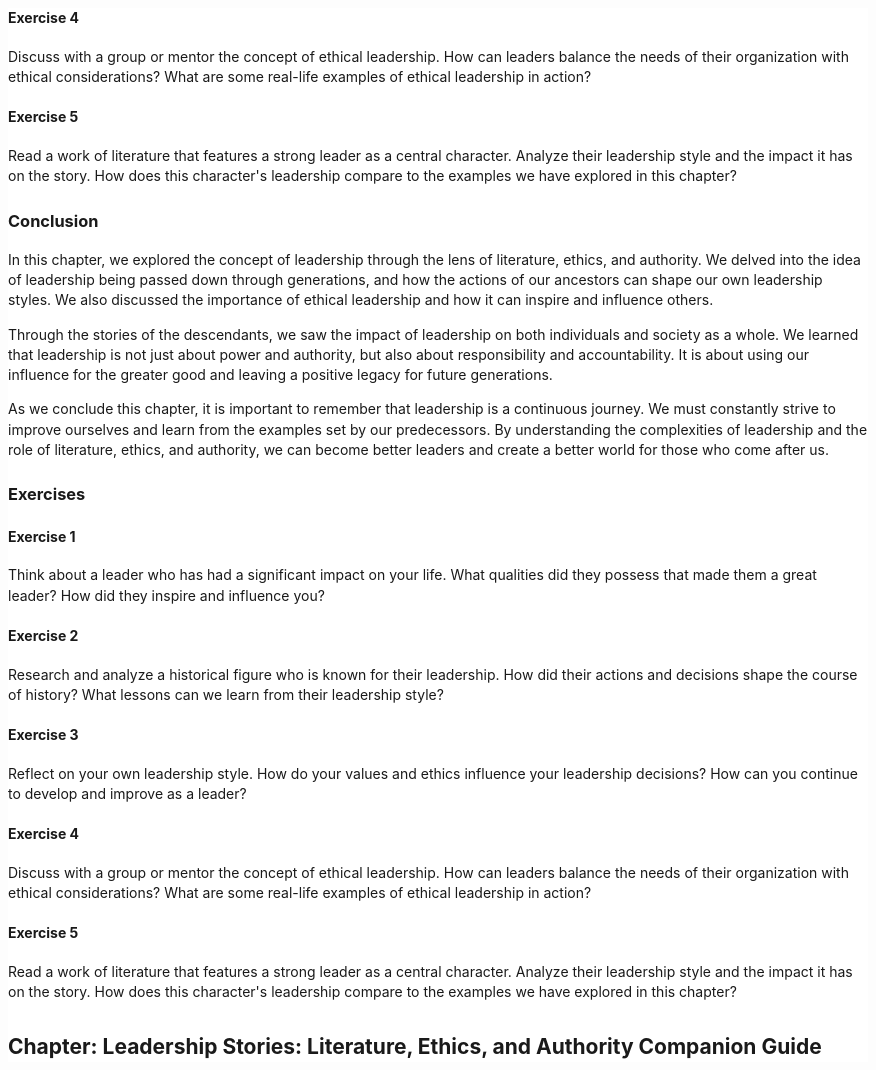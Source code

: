 #### Exercise 4
Discuss with a group or mentor the concept of ethical leadership. How can leaders balance the needs of their organization with ethical considerations? What are some real-life examples of ethical leadership in action?

#### Exercise 5
Read a work of literature that features a strong leader as a central character. Analyze their leadership style and the impact it has on the story. How does this character's leadership compare to the examples we have explored in this chapter?


### Conclusion
In this chapter, we explored the concept of leadership through the lens of literature, ethics, and authority. We delved into the idea of leadership being passed down through generations, and how the actions of our ancestors can shape our own leadership styles. We also discussed the importance of ethical leadership and how it can inspire and influence others.

Through the stories of the descendants, we saw the impact of leadership on both individuals and society as a whole. We learned that leadership is not just about power and authority, but also about responsibility and accountability. It is about using our influence for the greater good and leaving a positive legacy for future generations.

As we conclude this chapter, it is important to remember that leadership is a continuous journey. We must constantly strive to improve ourselves and learn from the examples set by our predecessors. By understanding the complexities of leadership and the role of literature, ethics, and authority, we can become better leaders and create a better world for those who come after us.

### Exercises
#### Exercise 1
Think about a leader who has had a significant impact on your life. What qualities did they possess that made them a great leader? How did they inspire and influence you?

#### Exercise 2
Research and analyze a historical figure who is known for their leadership. How did their actions and decisions shape the course of history? What lessons can we learn from their leadership style?

#### Exercise 3
Reflect on your own leadership style. How do your values and ethics influence your leadership decisions? How can you continue to develop and improve as a leader?

#### Exercise 4
Discuss with a group or mentor the concept of ethical leadership. How can leaders balance the needs of their organization with ethical considerations? What are some real-life examples of ethical leadership in action?

#### Exercise 5
Read a work of literature that features a strong leader as a central character. Analyze their leadership style and the impact it has on the story. How does this character's leadership compare to the examples we have explored in this chapter?


## Chapter: Leadership Stories: Literature, Ethics, and Authority Companion Guide

